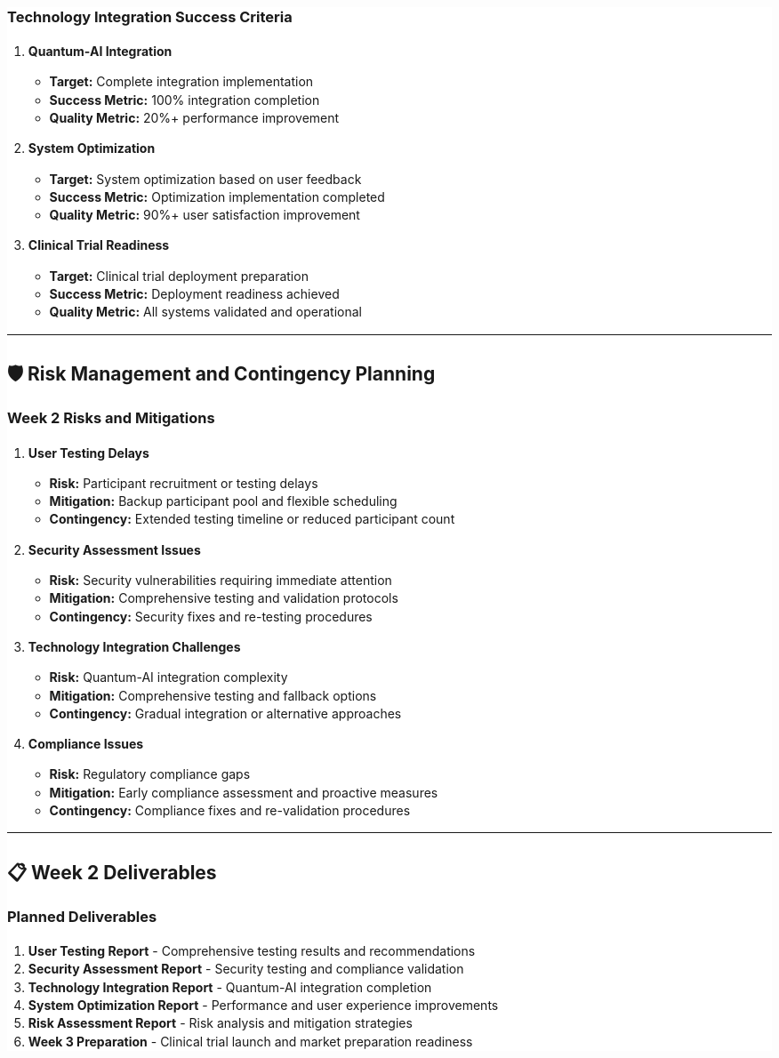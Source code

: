 ### Technology Integration Success Criteria
1. **Quantum-AI Integration**
   - **Target:** Complete integration implementation
   - **Success Metric:** 100% integration completion
   - **Quality Metric:** 20%+ performance improvement

2. **System Optimization**
   - **Target:** System optimization based on user feedback
   - **Success Metric:** Optimization implementation completed
   - **Quality Metric:** 90%+ user satisfaction improvement

3. **Clinical Trial Readiness**
   - **Target:** Clinical trial deployment preparation
   - **Success Metric:** Deployment readiness achieved
   - **Quality Metric:** All systems validated and operational

---

## 🛡️ Risk Management and Contingency Planning

### Week 2 Risks and Mitigations
1. **User Testing Delays**
   - **Risk:** Participant recruitment or testing delays
   - **Mitigation:** Backup participant pool and flexible scheduling
   - **Contingency:** Extended testing timeline or reduced participant count

2. **Security Assessment Issues**
   - **Risk:** Security vulnerabilities requiring immediate attention
   - **Mitigation:** Comprehensive testing and validation protocols
   - **Contingency:** Security fixes and re-testing procedures

3. **Technology Integration Challenges**
   - **Risk:** Quantum-AI integration complexity
   - **Mitigation:** Comprehensive testing and fallback options
   - **Contingency:** Gradual integration or alternative approaches

4. **Compliance Issues**
   - **Risk:** Regulatory compliance gaps
   - **Mitigation:** Early compliance assessment and proactive measures
   - **Contingency:** Compliance fixes and re-validation procedures

---

## 📋 Week 2 Deliverables

### Planned Deliverables
1. **User Testing Report** - Comprehensive testing results and recommendations
2. **Security Assessment Report** - Security testing and compliance validation
3. **Technology Integration Report** - Quantum-AI integration completion
4. **System Optimization Report** - Performance and user experience improvements
5. **Risk Assessment Report** - Risk analysis and mitigation strategies
6. **Week 3 Preparation** - Clinical trial launch and market preparation readiness
